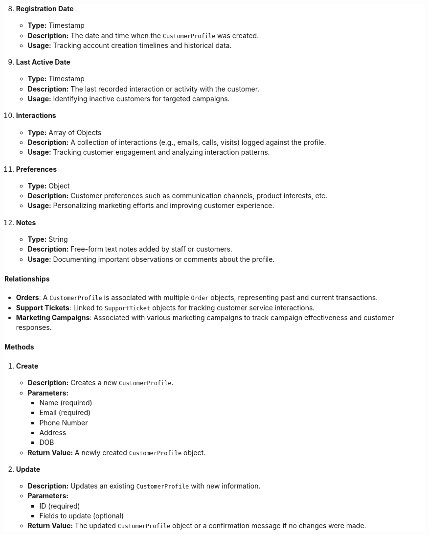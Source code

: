 8. **Registration Date**
   - **Type:** Timestamp
   - **Description:** The date and time when the `CustomerProfile` was created.
   - **Usage:** Tracking account creation timelines and historical data.

9. **Last Active Date**
   - **Type:** Timestamp
   - **Description:** The last recorded interaction or activity with the customer.
   - **Usage:** Identifying inactive customers for targeted campaigns.

10. **Interactions**
    - **Type:** Array of Objects
    - **Description:** A collection of interactions (e.g., emails, calls, visits) logged against the profile.
    - **Usage:** Tracking customer engagement and analyzing interaction patterns.

11. **Preferences**
    - **Type:** Object
    - **Description:** Customer preferences such as communication channels, product interests, etc.
    - **Usage:** Personalizing marketing efforts and improving customer experience.

12. **Notes**
    - **Type:** String
    - **Description:** Free-form text notes added by staff or customers.
    - **Usage:** Documenting important observations or comments about the profile.

#### Relationships

- **Orders**: A `CustomerProfile` is associated with multiple `Order` objects, representing past and current transactions.
- **Support Tickets**: Linked to `SupportTicket` objects for tracking customer service interactions.
- **Marketing Campaigns**: Associated with various marketing campaigns to track campaign effectiveness and customer responses.

#### Methods

1. **Create**
   - **Description:** Creates a new `CustomerProfile`.
   - **Parameters:**
     - Name (required)
     - Email (required)
     - Phone Number
     - Address
     - DOB
   - **Return Value:** A newly created `CustomerProfile` object.

2. **Update**
   - **Description:** Updates an existing `CustomerProfile` with new information.
   - **Parameters:**
     - ID (required)
     - Fields to update (optional)
   - **Return Value:** The updated `CustomerProfile` object or a confirmation message if no changes were made.
